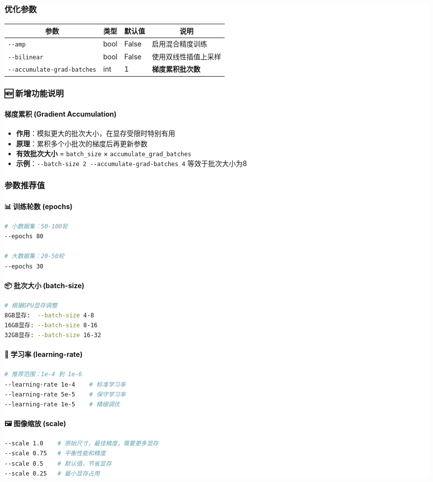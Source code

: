 
### 优化参数

| 参数 | 类型 | 默认值 | 说明 |
|------|------|--------|------|
| `--amp` | bool | False | 启用混合精度训练 |
| `--bilinear` | bool | False | 使用双线性插值上采样 |
| `--accumulate-grad-batches` | int | 1 | **梯度累积批次数** |

### 🆕 新增功能说明

#### 梯度累积 (Gradient Accumulation)
- **作用**：模拟更大的批次大小，在显存受限时特别有用
- **原理**：累积多个小批次的梯度后再更新参数
- **有效批次大小** = `batch_size` × `accumulate_grad_batches`
- **示例**：`--batch-size 2 --accumulate-grad-batches 4` 等效于批次大小为8

### 参数推荐值

#### 📊 训练轮数 (epochs)
```bash
# 小数据集：50-100轮
--epochs 80

# 大数据集：20-50轮  
--epochs 30
```

#### 📦 批次大小 (batch-size)
```bash
# 根据GPU显存调整
8GB显存:  --batch-size 4-8
16GB显存: --batch-size 8-16
32GB显存: --batch-size 16-32
```

#### 🎯 学习率 (learning-rate)
```bash
# 推荐范围：1e-4 到 1e-6
--learning-rate 1e-4    # 标准学习率
--learning-rate 5e-5    # 保守学习率
--learning-rate 1e-5    # 精细调优
```

#### 🖼️ 图像缩放 (scale)
```bash
--scale 1.0    # 原始尺寸，最佳精度，需要更多显存
--scale 0.75   # 平衡性能和精度
--scale 0.5    # 默认值，节省显存
--scale 0.25   # 最小显存占用
```
